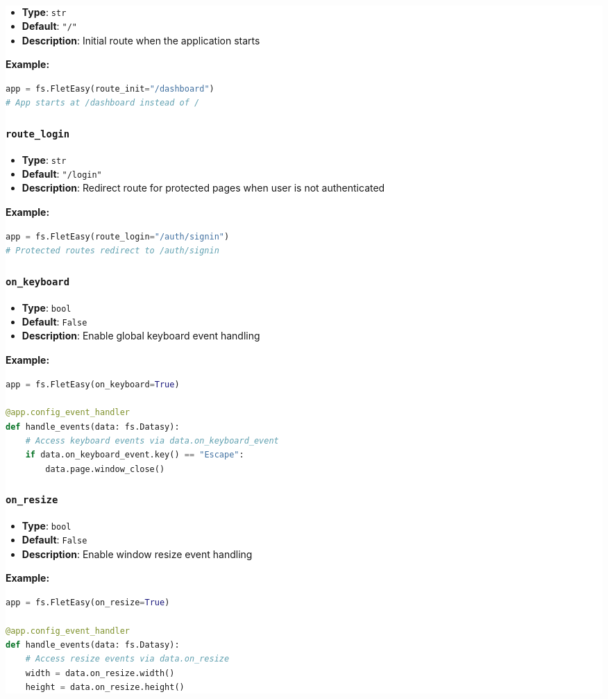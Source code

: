 - **Type**: `str`
- **Default**: `"/"`
- **Description**: Initial route when the application starts

**Example:**

```python
app = fs.FletEasy(route_init="/dashboard")
# App starts at /dashboard instead of /
```

### `route_login`

- **Type**: `str`
- **Default**: `"/login"`
- **Description**: Redirect route for protected pages when user is not authenticated

**Example:**

```python
app = fs.FletEasy(route_login="/auth/signin")
# Protected routes redirect to /auth/signin
```

### `on_keyboard`

- **Type**: `bool`
- **Default**: `False`
- **Description**: Enable global keyboard event handling

**Example:**

```python
app = fs.FletEasy(on_keyboard=True)

@app.config_event_handler
def handle_events(data: fs.Datasy):
    # Access keyboard events via data.on_keyboard_event
    if data.on_keyboard_event.key() == "Escape":
        data.page.window_close()
```

### `on_resize`

- **Type**: `bool`
- **Default**: `False`
- **Description**: Enable window resize event handling

**Example:**

```python
app = fs.FletEasy(on_resize=True)

@app.config_event_handler
def handle_events(data: fs.Datasy):
    # Access resize events via data.on_resize
    width = data.on_resize.width()
    height = data.on_resize.height()
```

